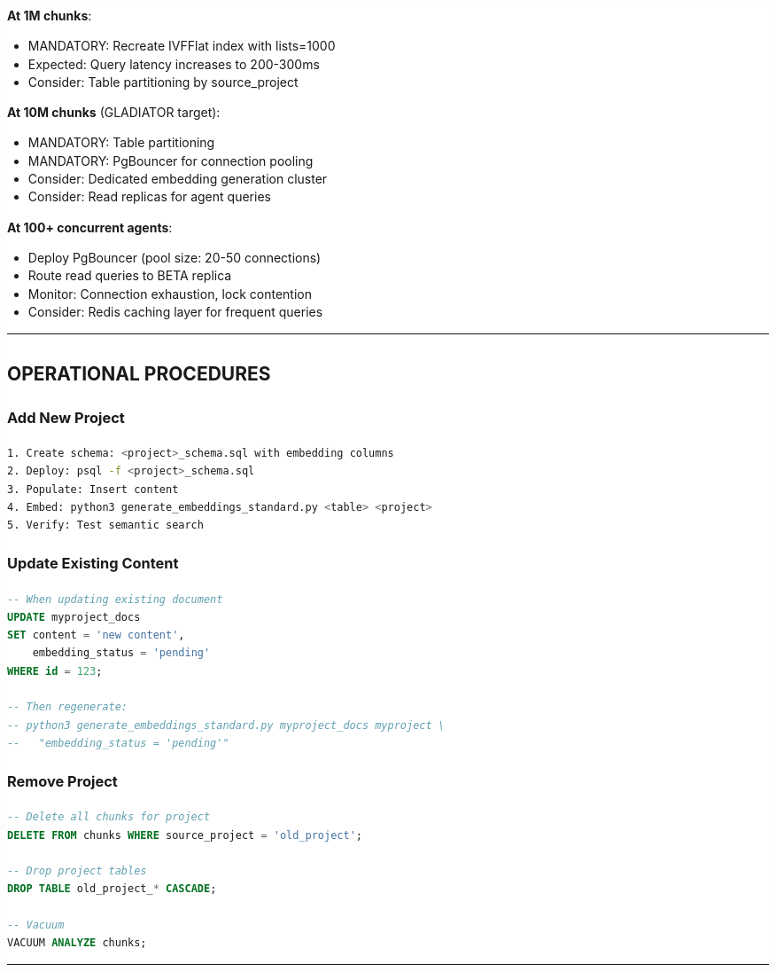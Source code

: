 **At 1M chunks**:
- MANDATORY: Recreate IVFFlat index with lists=1000
- Expected: Query latency increases to 200-300ms
- Consider: Table partitioning by source_project

**At 10M chunks** (GLADIATOR target):
- MANDATORY: Table partitioning
- MANDATORY: PgBouncer for connection pooling
- Consider: Dedicated embedding generation cluster
- Consider: Read replicas for agent queries

**At 100+ concurrent agents**:
- Deploy PgBouncer (pool size: 20-50 connections)
- Route read queries to BETA replica
- Monitor: Connection exhaustion, lock contention
- Consider: Redis caching layer for frequent queries

---

## OPERATIONAL PROCEDURES

### Add New Project
```bash
1. Create schema: <project>_schema.sql with embedding columns
2. Deploy: psql -f <project>_schema.sql
3. Populate: Insert content
4. Embed: python3 generate_embeddings_standard.py <table> <project>
5. Verify: Test semantic search
```

### Update Existing Content
```sql
-- When updating existing document
UPDATE myproject_docs 
SET content = 'new content', 
    embedding_status = 'pending'
WHERE id = 123;

-- Then regenerate:
-- python3 generate_embeddings_standard.py myproject_docs myproject \
--   "embedding_status = 'pending'"
```

### Remove Project
```sql
-- Delete all chunks for project
DELETE FROM chunks WHERE source_project = 'old_project';

-- Drop project tables
DROP TABLE old_project_* CASCADE;

-- Vacuum
VACUUM ANALYZE chunks;
```

---